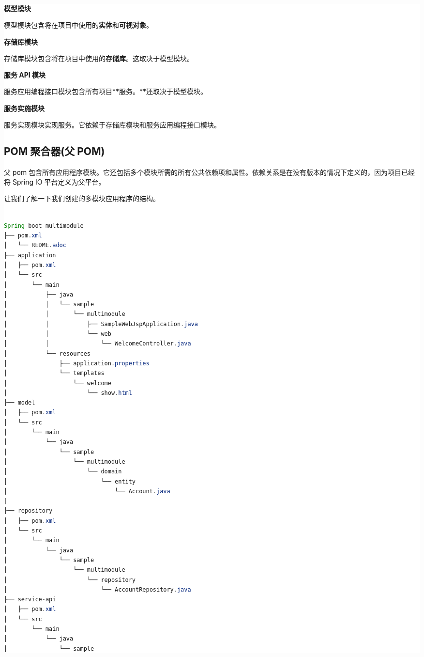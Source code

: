 **模型模块**

模型模块包含将在项目中使用的**实体**和**可视对象**。

**存储库模块**

存储库模块包含将在项目中使用的**存储库**。这取决于模型模块。

**服务 API 模块**

服务应用编程接口模块包含所有项目**服务。**还取决于模型模块。

**服务实施模块**

服务实现模块实现服务。它依赖于存储库模块和服务应用编程接口模块。

## POM 聚合器(父 POM)

父 pom 包含所有应用程序模块。它还包括多个模块所需的所有公共依赖项和属性。依赖关系是在没有版本的情况下定义的，因为项目已经将 Spring IO 平台定义为父平台。

让我们了解一下我们创建的多模块应用程序的结构。

```java

Spring-boot-multimodule
├── pom.xml
│   └── REDME.adoc
├── application
│   ├── pom.xml
│   └── src
│       └── main
│           ├── java
│           │   └── sample
│           │       └── multimodule
│           │           ├── SampleWebJspApplication.java
│           │           └── web
│           │               └── WelcomeController.java
│           └── resources
│               ├── application.properties
│               └── templates
│                   └── welcome
│                       └── show.html
├── model
│   ├── pom.xml
│   └── src
│       └── main
│           └── java
│               └── sample
│                   └── multimodule
│                       └── domain
│                           └── entity
│                               └── Account.java
|
├── repository
│   ├── pom.xml
│   └── src
│       └── main
│           └── java
│               └── sample
│                   └── multimodule
│                       └── repository
│                           └── AccountRepository.java
├── service-api
│   ├── pom.xml
│   └── src
│       └── main
│           └── java
│               └── sample
```